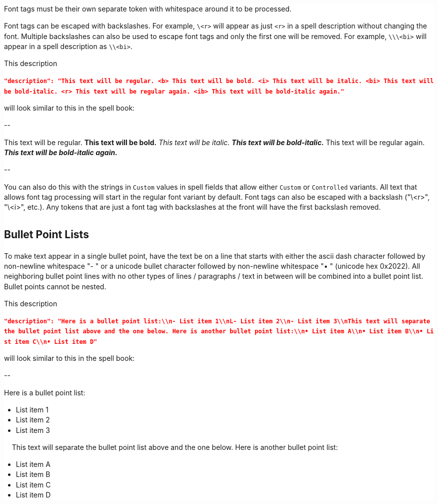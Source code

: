 Font tags must be their own separate token with whitespace around it to be processed.

Font tags can be escaped with backslashes. For example, `\<r>` will appear as just `<r>` in a spell description without changing the font. Multiple backslashes can also be used to escape font tags and only the first one will be removed. For example, `\\\<bi>` will appear in a spell description as `\\<bi>`.

This description

```json
"description": "This text will be regular. <b> This text will be bold. <i> This text will be italic. <bi> This text will be bold-italic. <r> This text will be regular again. <ib> This text will be bold-italic again."
```

will look similar to this in the spell book:

--

This text will be regular. **This text will be bold.** *This text will be italic.* ***This text will be bold-italic.*** This text will be regular again. ***This text will be bold-italic again.***

--

You can also do this with the strings in `Custom` values in spell fields that allow either `Custom` or `Controlled` variants. All text that allows font tag processing will start in the regular font variant by default. Font tags can also be escaped with a backslash ("\\\<r\>", "\\\<i\>", etc.). Any tokens that are just a font tag with backslashes at the front will have the first backslash removed.

## Bullet Point Lists

To make text appear in a single bullet point, have the text be on a line that starts with either the ascii dash character followed by non-newline whitespace "- " or a unicode bullet character followed by non-newline whitespace "• " (unicode hex 0x2022). All neighboring bullet point lines with no other types of lines / paragraphs / text in between will be combined into a bullet point list. Bullet points cannot be nested.

This description

```json
"description": "Here is a bullet point list:\\n- List item 1\\nL- List item 2\\n- List item 3\\nThis text will separate the bullet point list above and the one below. Here is another bullet point list:\\n• List item A\\n• List item B\\n• List item C\\n• List item D"
```

will look similar to this in the spell book:

--

Here is a bullet point list:

- List item 1
- List item 2
- List item 3

&nbsp;&nbsp;&nbsp;&nbsp;This text will separate the bullet point list above and the one below. Here is another bullet point list:

- List item A
- List item B
- List item C
- List item D
